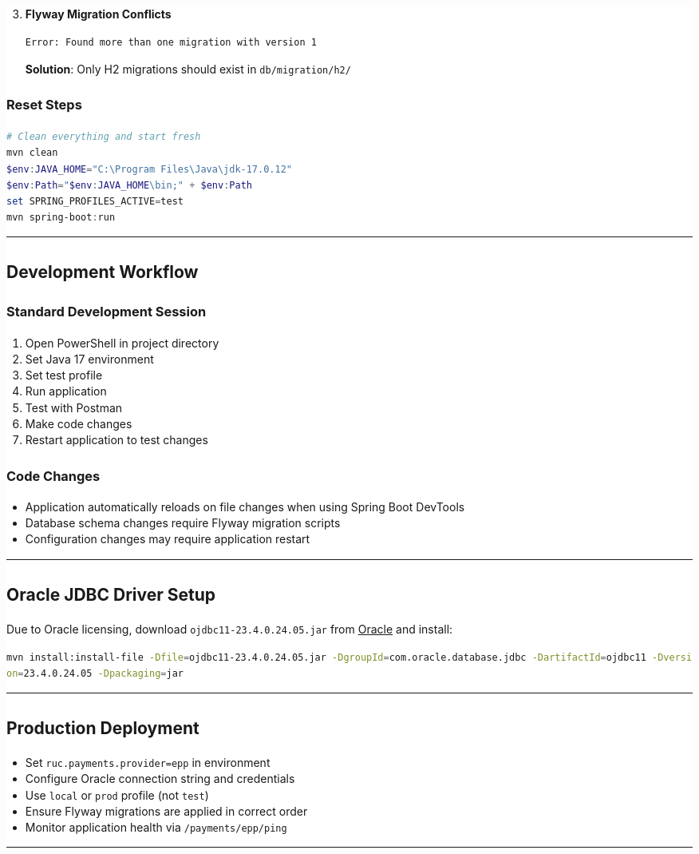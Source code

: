 3. **Flyway Migration Conflicts**
   ```
   Error: Found more than one migration with version 1
   ```
   **Solution**: Only H2 migrations should exist in `db/migration/h2/`

### Reset Steps
```powershell
# Clean everything and start fresh
mvn clean
$env:JAVA_HOME="C:\Program Files\Java\jdk-17.0.12"
$env:Path="$env:JAVA_HOME\bin;" + $env:Path
set SPRING_PROFILES_ACTIVE=test
mvn spring-boot:run
```

---

## Development Workflow

### Standard Development Session
1. Open PowerShell in project directory
2. Set Java 17 environment
3. Set test profile
4. Run application
5. Test with Postman
6. Make code changes
7. Restart application to test changes

### Code Changes
- Application automatically reloads on file changes when using Spring Boot DevTools
- Database schema changes require Flyway migration scripts
- Configuration changes may require application restart

---

## Oracle JDBC Driver Setup

Due to Oracle licensing, download `ojdbc11-23.4.0.24.05.jar` from [Oracle](https://www.oracle.com/database/technologies/appdev/jdbc-downloads.html) and install:

```sh
mvn install:install-file -Dfile=ojdbc11-23.4.0.24.05.jar -DgroupId=com.oracle.database.jdbc -DartifactId=ojdbc11 -Dversion=23.4.0.24.05 -Dpackaging=jar
```

---

## Production Deployment

- Set `ruc.payments.provider=epp` in environment
- Configure Oracle connection string and credentials
- Use `local` or `prod` profile (not `test`)
- Ensure Flyway migrations are applied in correct order
- Monitor application health via `/payments/epp/ping`

---

